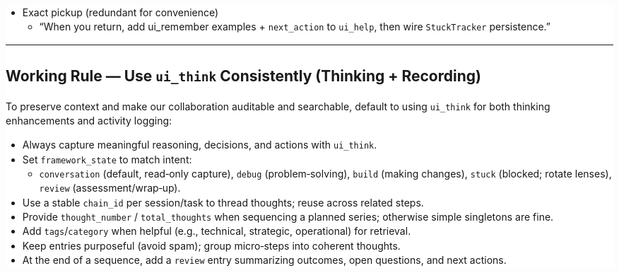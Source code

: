 - Exact pickup (redundant for convenience)
  - “When you return, add ui_remember examples + `next_action` to `ui_help`, then wire `StuckTracker` persistence.”

---

## Working Rule — Use `ui_think` Consistently (Thinking + Recording)

To preserve context and make our collaboration auditable and searchable, default to using `ui_think` for both thinking enhancements and activity logging:

- Always capture meaningful reasoning, decisions, and actions with `ui_think`.
- Set `framework_state` to match intent:
  - `conversation` (default, read‑only capture), `debug` (problem‑solving), `build` (making changes), `stuck` (blocked; rotate lenses), `review` (assessment/wrap‑up).
- Use a stable `chain_id` per session/task to thread thoughts; reuse across related steps.
- Provide `thought_number` / `total_thoughts` when sequencing a planned series; otherwise simple singletons are fine.
- Add `tags`/`category` when helpful (e.g., technical, strategic, operational) for retrieval.
- Keep entries purposeful (avoid spam); group micro‑steps into coherent thoughts.
- At the end of a sequence, add a `review` entry summarizing outcomes, open questions, and next actions.
